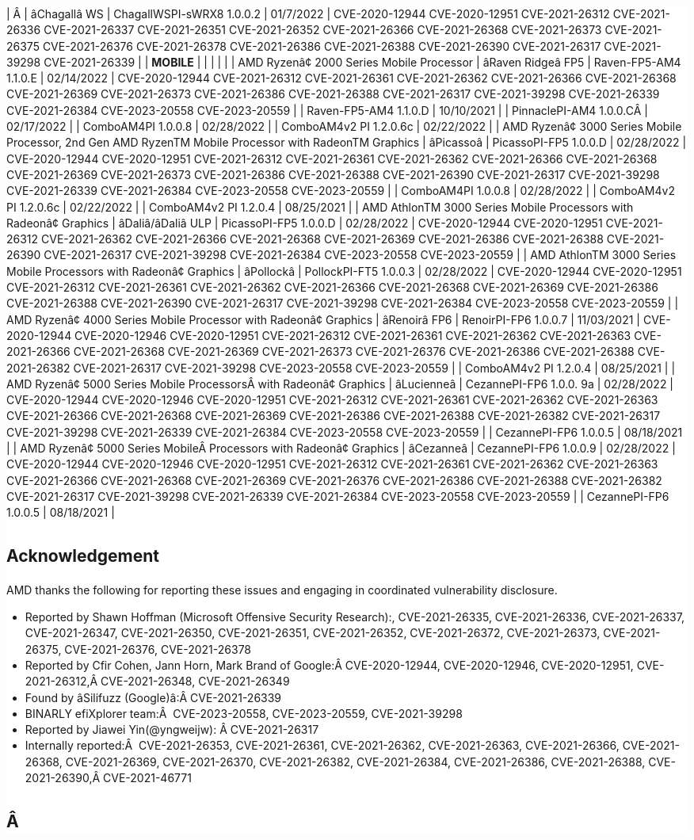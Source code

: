 | Â | âChagallâ WS | ChagallWSPI-sWRX8 1.0.0.2 | 01/7/2022 | CVE-2020-12944 CVE-2020-12951 CVE-2021-26312 CVE-2021-26336 CVE-2021-26337 CVE-2021-26351 CVE-2021-26352 CVE-2021-26366 CVE-2021-26368 CVE-2021-26373 CVE-2021-26375 CVE-2021-26376 CVE-2021-26378 CVE-2021-26386 CVE-2021-26388 CVE-2021-26390 CVE-2021-26317 CVE-2021-39298 CVE-2021-26339 |
| **MOBILE** | | | | |
| AMD Ryzenâ¢ 2000 Series Mobile Processor | âRaven Ridgeâ FP5 | Raven-FP5-AM4 1.1.0.E | 02/14/2022 | CVE-2020-12944 CVE-2021-26312 CVE-2021-26361 CVE-2021-26362 CVE-2021-26366 CVE-2021-26368 CVE-2021-26369 CVE-2021-26373 CVE-2021-26386 CVE-2021-26388 CVE-2021-26317 CVE-2021-39298 CVE-2021-26339 CVE-2021-26384 CVE-2023-20558 CVE-2023-20559 |
| Raven-FP5-AM4 1.1.0.D | 10/10/2021 |
| PinnaclePI-AM4 1.0.0.CÂ | 02/17/2022 |
| ComboAM4PI 1.0.0.8 | 02/28/2022 |
| ComboAM4v2 PI 1.2.0.6c | 02/22/2022 |
| AMD Ryzenâ¢ 3000 Series Mobile Processor, 2nd Gen AMD RyzenTM Mobile Processor with RadeonTM Graphics | âPicassoâ | PicassoPI-FP5 1.0.0.D | 02/28/2022 | CVE-2020-12944 CVE-2020-12951 CVE-2021-26312 CVE-2021-26361 CVE-2021-26362 CVE-2021-26366 CVE-2021-26368 CVE-2021-26369 CVE-2021-26373 CVE-2021-26386 CVE-2021-26388 CVE-2021-26390 CVE-2021-26317 CVE-2021-39298 CVE-2021-26339 CVE-2021-26384 CVE-2023-20558 CVE-2023-20559 |
| ComboAM4PI 1.0.0.8 | 02/28/2022 |
| ComboAM4v2 PI 1.2.0.6c | 02/22/2022 |
| ComboAM4v2 PI 1.2.0.4 | 08/25/2021 |
| AMD AthlonTM 3000 Series Mobile Processors with Radeonâ¢ Graphics | âDaliâ/âDaliâ ULP | PicassoPI-FP5 1.0.0.D | 02/28/2022 | CVE-2020-12944 CVE-2020-12951 CVE-2021-26312 CVE-2021-26362 CVE-2021-26366 CVE-2021-26368 CVE-2021-26369 CVE-2021-26386 CVE-2021-26388 CVE-2021-26390 CVE-2021-26317 CVE-2021-39298 CVE-2021-26384 CVE-2023-20558 CVE-2023-20559 |
| AMD AthlonTM 3000 Series Mobile Processors with Radeonâ¢ Graphics | âPollockâ | PollockPI-FT5 1.0.0.3 | 02/28/2022 | CVE-2020-12944 CVE-2020-12951 CVE-2021-26312 CVE-2021-26361 CVE-2021-26362 CVE-2021-26366 CVE-2021-26368 CVE-2021-26369 CVE-2021-26386 CVE-2021-26388 CVE-2021-26390 CVE-2021-26317 CVE-2021-39298 CVE-2021-26384 CVE-2023-20558 CVE-2023-20559 |
| AMD Ryzenâ¢ 4000 Series Mobile Processor with Radeonâ¢ Graphics | âRenoirâ FP6 | RenoirPI-FP6 1.0.0.7 | 11/03/2021 | CVE-2020-12944 CVE-2020-12946 CVE-2020-12951 CVE-2021-26312 CVE-2021-26361 CVE-2021-26362 CVE-2021-26363 CVE-2021-26366 CVE-2021-26368 CVE-2021-26369 CVE-2021-26373 CVE-2021-26376 CVE-2021-26386 CVE-2021-26388 CVE-2021-26382 CVE-2021-26317 CVE-2021-39298 CVE-2023-20558 CVE-2023-20559 |
| ComboAM4v2 PI 1.2.0.4 | 08/25/2021 |
| AMD Ryzenâ¢ 5000 Series Mobile ProcessorsÂ with Radeonâ¢ Graphics | âLucienneâ | CezannePI-FP6 1.0.0. 9a | 02/28/2022 | CVE-2020-12944 CVE-2020-12946 CVE-2020-12951 CVE-2021-26312 CVE-2021-26361 CVE-2021-26362 CVE-2021-26363 CVE-2021-26366 CVE-2021-26368 CVE-2021-26369 CVE-2021-26386 CVE-2021-26388 CVE-2021-26382 CVE-2021-26317 CVE-2021-39298 CVE-2021-26339 CVE-2021-26384 CVE-2023-20558 CVE-2023-20559 |
| CezannePI-FP6 1.0.0.5 | 08/18/2021 |
| AMD Ryzenâ¢ 5000 Series MobileÂ Processors with Radeonâ¢ Graphics | âCezanneâ | CezannePI-FP6 1.0.0.9 | 02/28/2022 | CVE-2020-12944 CVE-2020-12946 CVE-2020-12951 CVE-2021-26312 CVE-2021-26361 CVE-2021-26362 CVE-2021-26363 CVE-2021-26366 CVE-2021-26368 CVE-2021-26369 CVE-2021-26376 CVE-2021-26386 CVE-2021-26388 CVE-2021-26382 CVE-2021-26317 CVE-2021-39298 CVE-2021-26339 CVE-2021-26384 CVE-2023-20558 CVE-2023-20559 |
| CezannePI-FP6 1.0.0.5 | 08/18/2021 |

## Acknowledgement

AMD thanks the following for reporting these issues and engaging in coordinated vulnerability disclosure.

* Reported by Shawn Hoffman (Microsoft Offensive Security Research):, CVE-2021-26335, CVE-2021-26336, CVE-2021-26337, CVE-2021-26347, CVE-2021-26350, CVE-2021-26351, CVE-2021-26352, CVE-2021-26372, CVE-2021-26373, CVE-2021-26375, CVE-2021-26376, CVE-2021-26378
* Reported by Cfir Cohen, Jann Horn, Mark Brand of Google:Â CVE-2020-12944, CVE-2020-12946, CVE-2020-12951, CVE-2021-26312,Â CVE-2021-26348, CVE-2021-26349
* Found by âSilifuzz (Google)â:Â CVE-2021-26339
* BINARLY efiXplorer team:Â  CVE-2023-20558, CVE-2023-20559, CVE-2021-39298
* Reported by Jiawei Yin(@yngweijw): Â CVE-2021-26317
* Internally reported:Â  CVE-2021-26353, CVE-2021-26361, CVE-2021-26362, CVE-2021-26363, CVE-2021-26366, CVE-2021-26368, CVE-2021-26369, CVE-2021-26370, CVE-2021-26382, CVE-2021-26384, CVE-2021-26386, CVE-2021-26388, CVE-2021-26390,Â CVE-2021-46771

## Â
